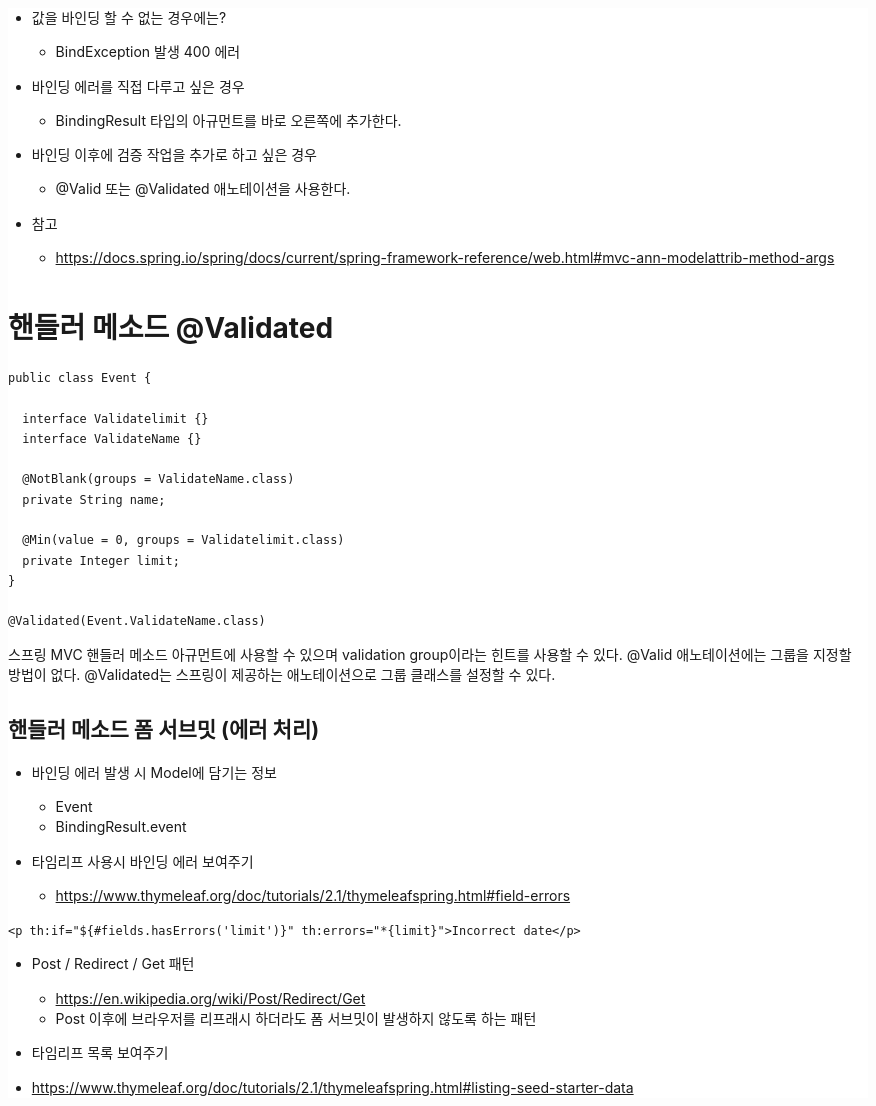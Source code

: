 - 값을 바인딩 할 수 없는 경우에는?
  - BindException 발생 400 에러

- 바인딩 에러를 직접 다루고 싶은 경우
  - BindingResult 타입의 아규먼트를 바로 오른쪽에 추가한다.

- 바인딩 이후에 검증 작업을 추가로 하고 싶은 경우
  - @Valid 또는 @Validated 애노테이션을 사용한다.

- 참고
  - https://docs.spring.io/spring/docs/current/spring-framework-reference/web.html#mvc-ann-modelattrib-method-args

# 핸들러 메소드 @Validated

~~~
public class Event {

  interface Validatelimit {}
  interface ValidateName {}

  @NotBlank(groups = ValidateName.class)
  private String name;

  @Min(value = 0, groups = Validatelimit.class)
  private Integer limit;
}

@Validated(Event.ValidateName.class)
~~~

스프링 MVC 핸들러 메소드 아규먼트에 사용할 수 있으며 validation group이라는 힌트를 사용할 수 있다.
@Valid 애노테이션에는 그룹을 지정할 방법이 없다.
@Validated는 스프링이 제공하는 애노테이션으로 그룹 클래스를 설정할 수 있다.

## 핸들러 메소드 폼 서브밋 (에러 처리)

- 바인딩 에러 발생 시 Model에 담기는 정보
  - Event
  - BindingResult.event

- 타임리프 사용시 바인딩 에러 보여주기
  - https://www.thymeleaf.org/doc/tutorials/2.1/thymeleafspring.html#field-errors

~~~
<p th:if="${#fields.hasErrors('limit')}" th:errors="*{limit}">Incorrect date</p>
~~~

- Post / Redirect / Get 패턴
  - https://en.wikipedia.org/wiki/Post/Redirect/Get
  - Post 이후에 브라우저를 리프래시 하더라도 폼 서브밋이 발생하지 않도록 하는 패턴

- 타임리프 목록 보여주기
- https://www.thymeleaf.org/doc/tutorials/2.1/thymeleafspring.html#listing-seed-starter-data

